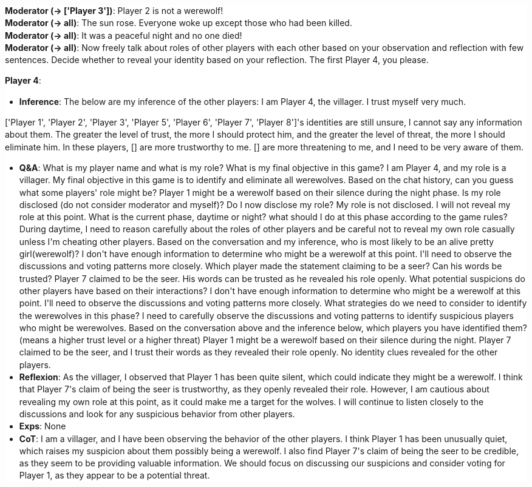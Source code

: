 **Moderator (-> ['Player 3'])**: Player 2 is not a werewolf!  
**Moderator (-> all)**: The sun rose. Everyone woke up except those who had been killed.  
**Moderator (-> all)**: It was a peaceful night and no one died!  
**Moderator (-> all)**: Now freely talk about roles of other players with each other based on your observation and reflection with few sentences. Decide whether to reveal your identity based on your reflection. The first Player 4, you please.
  
**Player 4**:  
- **Inference**: 
The below are my inference of the other players:
I am Player 4, the villager. I trust myself very much.


['Player 1', 'Player 2', 'Player 3', 'Player 5', 'Player 6', 'Player 7', 'Player 8']'s identities are still unsure, I cannot say any information about them.
The greater the level of trust, the more I should protect him, and the greater the level of threat, the more I should eliminate him.
In these players, [] are more trustworthy to me. [] are more threatening to me, and I need to be very aware of them.  
- **Q&A**: What is my player name and what is my role? What is my final objective in this game? I am Player 4, and my role is a villager. My final objective in this game is to identify and eliminate all werewolves.
Based on the chat history, can you guess what some players' role might be? Player 1 might be a werewolf based on their silence during the night phase.
Is my role disclosed (do not consider moderator and myself)? Do I now disclose my role? My role is not disclosed. I will not reveal my role at this point.
What is the current phase, daytime or night? what should I do at this phase according to the game rules? During daytime, I need to reason carefully about the roles of other players and be careful not to reveal my own role casually unless I'm cheating other players.
Based on the conversation and my inference, who is most likely to be an alive pretty girl(werewolf)? I don't have enough information to determine who might be a werewolf at this point. I'll need to observe the discussions and voting patterns more closely.
Which player made the statement claiming to be a seer? Can his words be trusted? Player 7 claimed to be the seer. His words can be trusted as he revealed his role openly.
What potential suspicions do other players have based on their interactions? I don't have enough information to determine who might be a werewolf at this point. I'll need to observe the discussions and voting patterns more closely.
What strategies do we need to consider to identify the werewolves in this phase? I need to carefully observe the discussions and voting patterns to identify suspicious players who might be werewolves.
Based on the conversation above and the inference below, which players you have identified them? (means a higher trust level or a higher threat) Player 1 might be a werewolf based on their silence during the night. Player 7 claimed to be the seer, and I trust their words as they revealed their role openly. No identity clues revealed for the other players.  
- **Reflexion**: As the villager, I observed that Player 1 has been quite silent, which could indicate they might be a werewolf. I think that Player 7's claim of being the seer is trustworthy, as they openly revealed their role. However, I am cautious about revealing my own role at this point, as it could make me a target for the wolves. I will continue to listen closely to the discussions and look for any suspicious behavior from other players.  
- **Exps**: None  
- **CoT**: I am a villager, and I have been observing the behavior of the other players. I think Player 1 has been unusually quiet, which raises my suspicion about them possibly being a werewolf. I also find Player 7's claim of being the seer to be credible, as they seem to be providing valuable information. We should focus on discussing our suspicions and consider voting for Player 1, as they appear to be a potential threat. 

